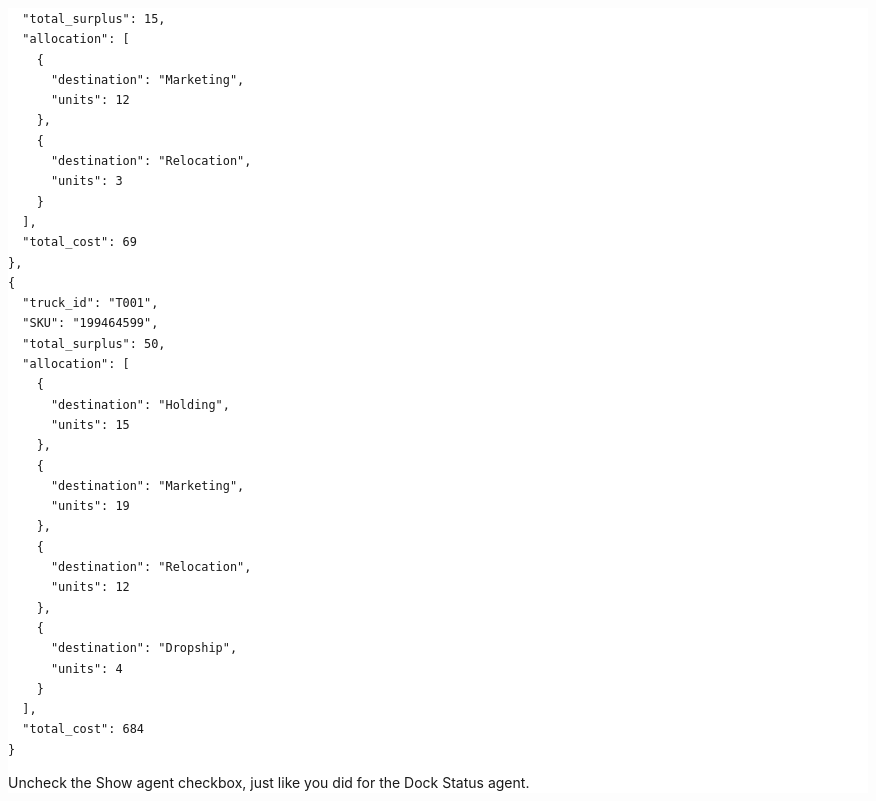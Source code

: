 ```
  "total_surplus": 15,
  "allocation": [
    {
      "destination": "Marketing",
      "units": 12
    },
    {
      "destination": "Relocation",
      "units": 3
    }
  ],
  "total_cost": 69
},
{
  "truck_id": "T001",
  "SKU": "199464599",
  "total_surplus": 50,
  "allocation": [
    {
      "destination": "Holding",
      "units": 15
    },
    {
      "destination": "Marketing",
      "units": 19
    },
    {
      "destination": "Relocation",
      "units": 12
    },
    {
      "destination": "Dropship",
      "units": 4
    }
  ],
  "total_cost": 684
}
```

Uncheck the Show agent checkbox, just like you did for the Dock Status agent.
